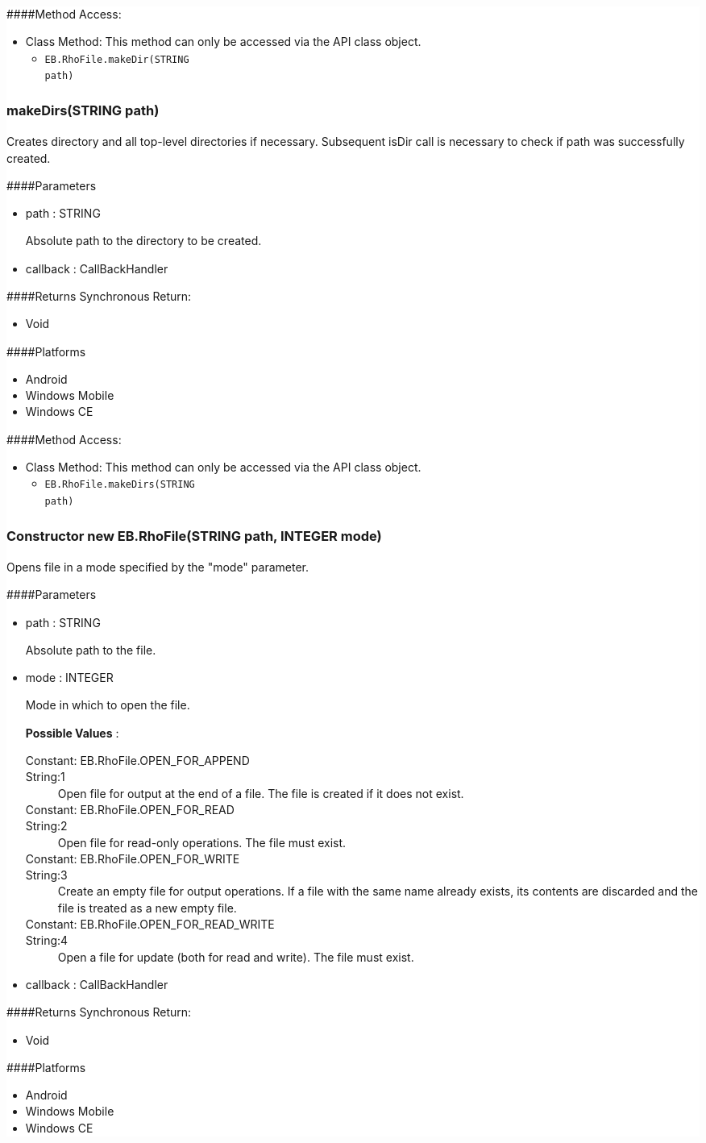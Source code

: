 ####Method Access:

* Class Method: This method can only be accessed via the API class object. 
	* <code>EB.RhoFile.makeDir(<span class="text-info">STRING</span> path)</code> 


### makeDirs(<span class="text-info">STRING</span> path)
Creates directory and all top-level directories if necessary. Subsequent isDir call is necessary to check if path was successfully created.

####Parameters
<ul><li>path : <span class='text-info'>STRING</span><p>Absolute path to the directory to be created. </p></li><li>callback : <span class='text-info'>CallBackHandler</span></li></ul>

####Returns
Synchronous Return:

* Void

####Platforms

* Android
* Windows Mobile
* Windows CE

####Method Access:

* Class Method: This method can only be accessed via the API class object. 
	* <code>EB.RhoFile.makeDirs(<span class="text-info">STRING</span> path)</code> 


### <span class="label label-inverse"> Constructor</span>  new EB.RhoFile(<span class="text-info">STRING</span> path, <span class="text-info">INTEGER</span> mode)
Opens file in a mode specified by the "mode" parameter.

####Parameters
<ul><li>path : <span class='text-info'>STRING</span><p>Absolute path to the file. </p></li><li>mode : <span class='text-info'>INTEGER</span><p>Mode in which to open the file. </p><p><strong>Possible Values</strong> :</p> <dl  ><dt>Constant: EB.RhoFile.OPEN_FOR_APPEND <br/> String:1</dt><dd>Open file for output at the end of a file. The file is created if it does not exist.</dd><dt>Constant: EB.RhoFile.OPEN_FOR_READ <br/> String:2</dt><dd>Open file for read-only operations. The file must exist.</dd><dt>Constant: EB.RhoFile.OPEN_FOR_WRITE <br/> String:3</dt><dd>Create an empty file for output operations. If a file with the same name already exists, its contents are discarded and the file is treated as a new empty file.</dd><dt>Constant: EB.RhoFile.OPEN_FOR_READ_WRITE <br/> String:4</dt><dd>Open a file for update (both for read and write). The file must exist.</dd></dl></li><li>callback : <span class='text-info'>CallBackHandler</span></li></ul>

####Returns
Synchronous Return:

* Void

####Platforms

* Android
* Windows Mobile
* Windows CE
